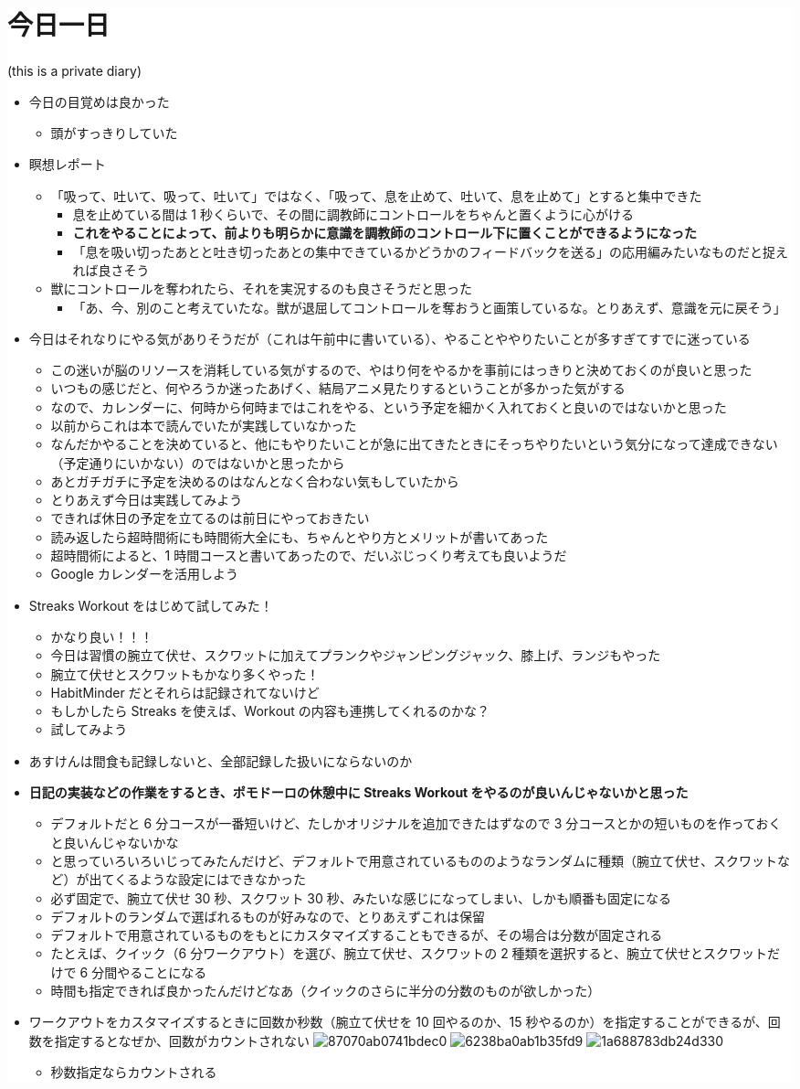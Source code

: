 # 今日一日
 (this is a private diary)

- 今日の目覚めは良かった
    - 頭がすっきりしていた

- 瞑想レポート
    - 「吸って、吐いて、吸って、吐いて」ではなく、「吸って、息を止めて、吐いて、息を止めて」とすると集中できた
        - 息を止めている間は 1 秒くらいで、その間に調教師にコントロールをちゃんと置くように心がける
        - **これをやることによって、前よりも明らかに意識を調教師のコントロール下に置くことができるようになった**
        - 「息を吸い切ったあとと吐き切ったあとの集中できているかどうかのフィードバックを送る」の応用編みたいなものだと捉えれば良さそう
    - 獣にコントロールを奪われたら、それを実況するのも良さそうだと思った
        - 「あ、今、別のこと考えていたな。獣が退屈してコントロールを奪おうと画策しているな。とりあえず、意識を元に戻そう」

- 今日はそれなりにやる気がありそうだが（これは午前中に書いている）、やることややりたいことが多すぎてすでに迷っている
    - この迷いが脳のリソースを消耗している気がするので、やはり何をやるかを事前にはっきりと決めておくのが良いと思った
    - いつもの感じだと、何やろうか迷ったあげく、結局アニメ見たりするということが多かった気がする
    - なので、カレンダーに、何時から何時まではこれをやる、という予定を細かく入れておくと良いのではないかと思った
    - 以前からこれは本で読んでいたが実践していなかった
    - なんだかやることを決めていると、他にもやりたいことが急に出てきたときにそっちやりたいという気分になって達成できない（予定通りにいかない）のではないかと思ったから
    - あとガチガチに予定を決めるのはなんとなく合わない気もしていたから
    - とりあえず今日は実践してみよう
    - できれば休日の予定を立てるのは前日にやっておきたい
    - 読み返したら超時間術にも時間術大全にも、ちゃんとやり方とメリットが書いてあった
    - 超時間術によると、1 時間コースと書いてあったので、だいぶじっくり考えても良いようだ
    - Google カレンダーを活用しよう

- Streaks Workout をはじめて試してみた！
    - かなり良い！！！
    - 今日は習慣の腕立て伏せ、スクワットに加えてプランクやジャンピングジャック、膝上げ、ランジもやった
    - 腕立て伏せとスクワットもかなり多くやった！
    - HabitMinder だとそれらは記録されてないけど
    - もしかしたら Streaks を使えば、Workout の内容も連携してくれるのかな？
    - 試してみよう

- あすけんは間食も記録しないと、全部記録した扱いにならないのか

- **日記の実装などの作業をするとき、ポモドーロの休憩中に Streaks Workout をやるのが良いんじゃないかと思った**
    - デフォルトだと 6 分コースが一番短いけど、たしかオリジナルを追加できたはずなので 3 分コースとかの短いものを作っておくと良いんじゃないかな
    - と思っていろいろいじってみたんだけど、デフォルトで用意されているもののようなランダムに種類（腕立て伏せ、スクワットなど）が出てくるような設定にはできなかった
    - 必ず固定で、腕立て伏せ 30 秒、スクワット 30 秒、みたいな感じになってしまい、しかも順番も固定になる
    - デフォルトのランダムで選ばれるものが好みなので、とりあえずこれは保留
    - デフォルトで用意されているものをもとにカスタマイズすることもできるが、その場合は分数が固定される
    - たとえば、クイック（6 分ワークアウト）を選び、腕立て伏せ、スクワットの 2 種類を選択すると、腕立て伏せとスクワットだけで 6 分間やることになる
    - 時間も指定できれば良かったんだけどなあ（クイックのさらに半分の分数のものが欲しかった）

- ワークアウトをカスタマイズするときに回数か秒数（腕立て伏せを 10 回やるのか、15 秒やるのか）を指定することができるが、回数を指定するとなぜか、回数がカウントされない
![87070ab0741bdec0](https://noraworld.github.io/box-bulbasaur/2019/11/87070ab0741bdec0.png)
![6238ba0ab1b35fd9](https://noraworld.github.io/box-bulbasaur/2019/11/6238ba0ab1b35fd9.png)
![1a688783db24d330](https://noraworld.github.io/box-bulbasaur/2019/11/1a688783db24d330.png)
    - 秒数指定ならカウントされる
